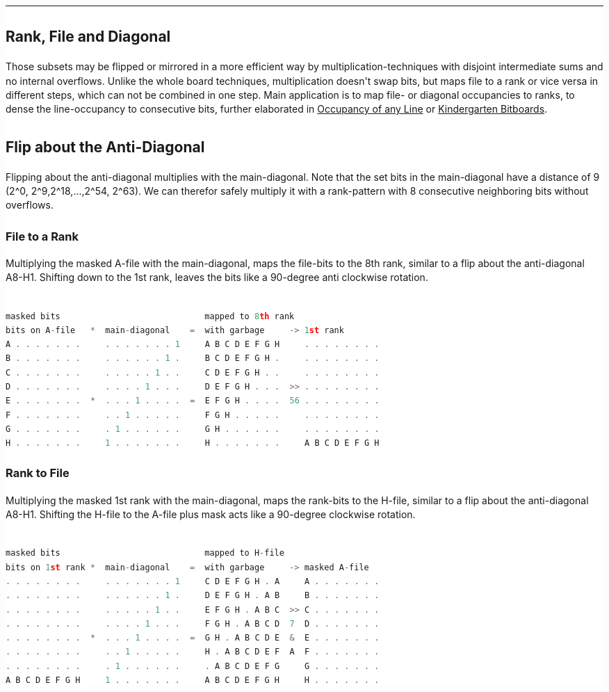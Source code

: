 ______________________________________________________________________

## Rank, File and Diagonal

Those subsets may be flipped or mirrored in a more efficient way by multiplication-techniques with disjoint intermediate sums and no internal overflows. Unlike the whole board techniques, multiplication doesn't swap bits, but maps file to a rank or vice versa in different steps, which can not be combined in one step. Main application is to map file- or diagonal occupancies to ranks, to dense the line-occupancy to consecutive bits, further elaborated in [Occupancy of any Line](Occupancy_of_any_Line "Occupancy of any Line") or [Kindergarten Bitboards](Kindergarten_Bitboards "Kindergarten Bitboards").

## Flip about the Anti-Diagonal

Flipping about the anti-diagonal multiplies with the main-diagonal. Note that the set bits in the main-diagonal have a distance of 9 (2^0, 2^9,2^18,...,2^54, 2^63). We can therefor safely multiply it with a rank-pattern with 8 consecutive neighboring bits without overflows.

### File to a Rank

Multiplying the masked A-file with the main-diagonal, maps the file-bits to the 8th rank, similar to a flip about the anti-diagonal A8-H1. Shifting down to the 1st rank, leaves the bits like a 90-degree anti clockwise rotation.

```C++

masked bits                             mapped to 8th rank
bits on A-file   *  main-diagonal    =  with garbage     -> 1st rank
A . . . . . . .     . . . . . . . 1     A B C D E F G H     . . . . . . . .
B . . . . . . .     . . . . . . 1 .     B C D E F G H .     . . . . . . . .
C . . . . . . .     . . . . . 1 . .     C D E F G H . .     . . . . . . . .
D . . . . . . .     . . . . 1 . . .     D E F G H . . .  >> . . . . . . . .
E . . . . . . .  *  . . . 1 . . . .  =  E F G H . . . .  56 . . . . . . . .
F . . . . . . .     . . 1 . . . . .     F G H . . . . .     . . . . . . . .
G . . . . . . .     . 1 . . . . . .     G H . . . . . .     . . . . . . . .
H . . . . . . .     1 . . . . . . .     H . . . . . . .     A B C D E F G H

```

### Rank to File

Multiplying the masked 1st rank with the main-diagonal, maps the rank-bits to the H-file, similar to a flip about the anti-diagonal A8-H1. Shifting the H-file to the A-file plus mask acts like a 90-degree clockwise rotation.

```C++

masked bits                             mapped to H-file
bits on 1st rank *  main-diagonal    =  with garbage     -> masked A-file
. . . . . . . .     . . . . . . . 1     C D E F G H . A     A . . . . . . .
. . . . . . . .     . . . . . . 1 .     D E F G H . A B     B . . . . . . .
. . . . . . . .     . . . . . 1 . .     E F G H . A B C  >> C . . . . . . .
. . . . . . . .     . . . . 1 . . .     F G H . A B C D  7  D . . . . . . .
. . . . . . . .  *  . . . 1 . . . .  =  G H . A B C D E  &  E . . . . . . .
. . . . . . . .     . . 1 . . . . .     H . A B C D E F  A  F . . . . . . .
. . . . . . . .     . 1 . . . . . .     . A B C D E F G     G . . . . . . .
A B C D E F G H     1 . . . . . . .     A B C D E F G H     H . . . . . . .

```
